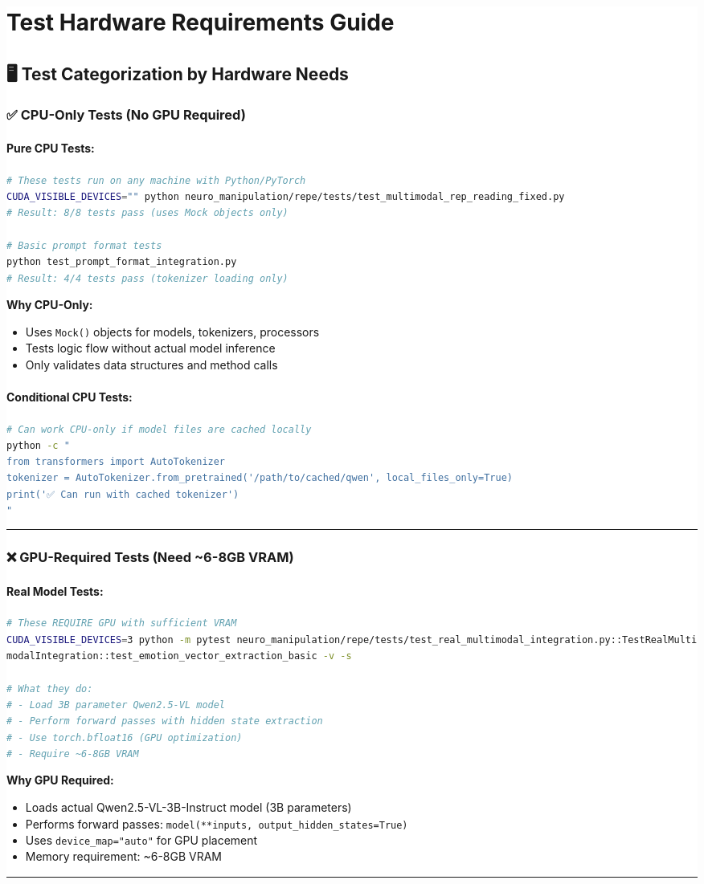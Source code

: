 # Test Hardware Requirements Guide

## 🖥️ **Test Categorization by Hardware Needs**

### **✅ CPU-Only Tests (No GPU Required)**

#### **Pure CPU Tests:**
```bash
# These tests run on any machine with Python/PyTorch
CUDA_VISIBLE_DEVICES="" python neuro_manipulation/repe/tests/test_multimodal_rep_reading_fixed.py
# Result: 8/8 tests pass (uses Mock objects only)

# Basic prompt format tests  
python test_prompt_format_integration.py
# Result: 4/4 tests pass (tokenizer loading only)
```

**Why CPU-Only:**
- Uses `Mock()` objects for models, tokenizers, processors
- Tests logic flow without actual model inference
- Only validates data structures and method calls

#### **Conditional CPU Tests:**
```bash
# Can work CPU-only if model files are cached locally
python -c "
from transformers import AutoTokenizer
tokenizer = AutoTokenizer.from_pretrained('/path/to/cached/qwen', local_files_only=True)
print('✅ Can run with cached tokenizer')
"
```

---

### **❌ GPU-Required Tests (Need ~6-8GB VRAM)**

#### **Real Model Tests:**
```bash
# These REQUIRE GPU with sufficient VRAM
CUDA_VISIBLE_DEVICES=3 python -m pytest neuro_manipulation/repe/tests/test_real_multimodal_integration.py::TestRealMultimodalIntegration::test_emotion_vector_extraction_basic -v -s

# What they do:
# - Load 3B parameter Qwen2.5-VL model
# - Perform forward passes with hidden state extraction
# - Use torch.bfloat16 (GPU optimization)
# - Require ~6-8GB VRAM
```

**Why GPU Required:**
- Loads actual Qwen2.5-VL-3B-Instruct model (3B parameters)
- Performs forward passes: `model(**inputs, output_hidden_states=True)`
- Uses `device_map="auto"` for GPU placement
- Memory requirement: ~6-8GB VRAM

---